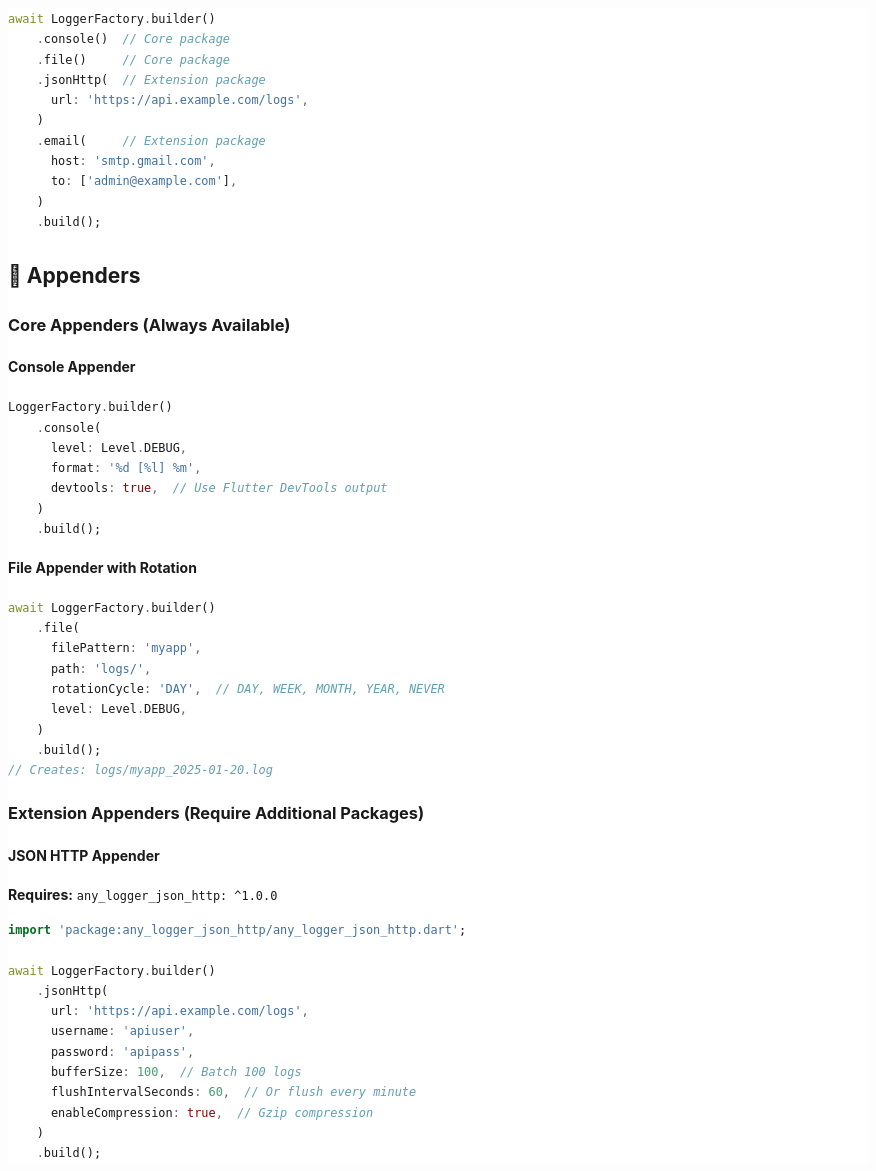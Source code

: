 ```dart
await LoggerFactory.builder()
    .console()  // Core package
    .file()     // Core package
    .jsonHttp(  // Extension package
      url: 'https://api.example.com/logs',
    )
    .email(     // Extension package
      host: 'smtp.gmail.com',
      to: ['admin@example.com'],
    )
    .build();
```

## 🎯 Appenders

### Core Appenders (Always Available)

#### Console Appender
```dart
LoggerFactory.builder()
    .console(
      level: Level.DEBUG,
      format: '%d [%l] %m',
      devtools: true,  // Use Flutter DevTools output
    )
    .build();
```

#### File Appender with Rotation
```dart
await LoggerFactory.builder()
    .file(
      filePattern: 'myapp',
      path: 'logs/',
      rotationCycle: 'DAY',  // DAY, WEEK, MONTH, YEAR, NEVER
      level: Level.DEBUG,
    )
    .build();
// Creates: logs/myapp_2025-01-20.log
```

### Extension Appenders (Require Additional Packages)

#### JSON HTTP Appender
**Requires:** `any_logger_json_http: ^1.0.0`

```dart
import 'package:any_logger_json_http/any_logger_json_http.dart';

await LoggerFactory.builder()
    .jsonHttp(
      url: 'https://api.example.com/logs',
      username: 'apiuser',
      password: 'apipass',
      bufferSize: 100,  // Batch 100 logs
      flushIntervalSeconds: 60,  // Or flush every minute
      enableCompression: true,  // Gzip compression
    )
    .build();
```
